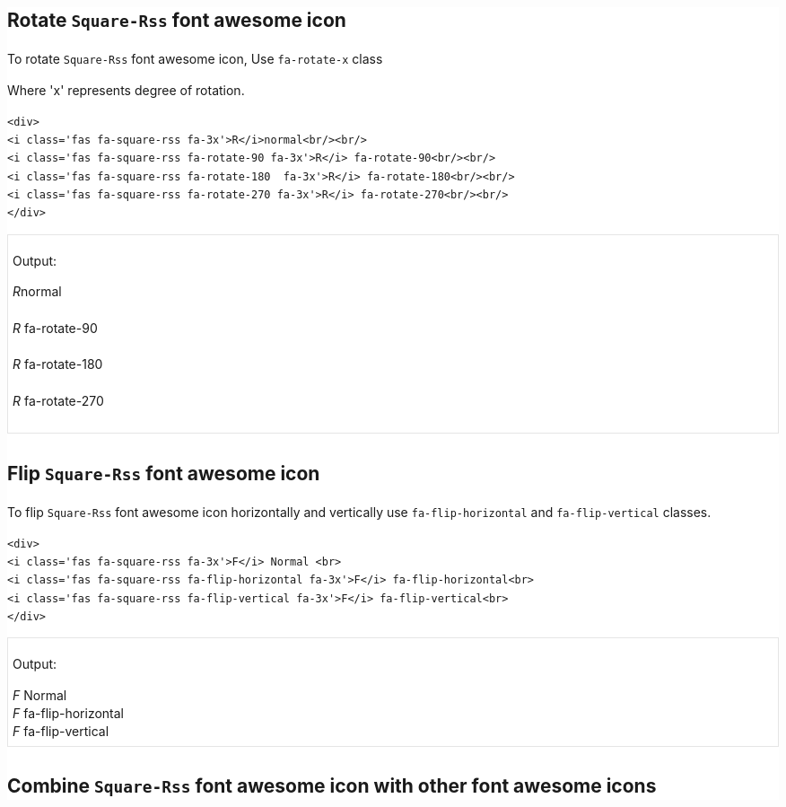 
<i class='fas fa-square-rss fa-spin fa-pulse fa-3x'></i>
</div>

## Rotate `Square-Rss` font awesome icon
 To rotate `Square-Rss` font awesome icon, Use `fa-rotate-x` class

Where 'x' represents degree of rotation.
```
<div>
<i class='fas fa-square-rss fa-3x'>R</i>normal<br/><br/>
<i class='fas fa-square-rss fa-rotate-90 fa-3x'>R</i> fa-rotate-90<br/><br/> 
<i class='fas fa-square-rss fa-rotate-180  fa-3x'>R</i> fa-rotate-180<br/><br/> 
<i class='fas fa-square-rss fa-rotate-270 fa-3x'>R</i> fa-rotate-270<br/><br/>
</div>
```

<div style='border:1px solid rgba(0,0,0,.1);margin-bottom:10px;padding:5px;'>
<p>Output:</p>


<div>
<i class='fas fa-square-rss fa-3x'>R</i>normal<br/><br/>
<i class='fas fa-square-rss fa-rotate-90 fa-3x'>R</i> fa-rotate-90<br/><br/> 
<i class='fas fa-square-rss fa-rotate-180  fa-3x'>R</i> fa-rotate-180<br/><br/> 
<i class='fas fa-square-rss fa-rotate-270 fa-3x'>R</i> fa-rotate-270<br/><br/>
</div>
</div>

## Flip `Square-Rss` font awesome icon
 To flip `Square-Rss` font awesome icon horizontally and vertically use `fa-flip-horizontal` and `fa-flip-vertical` classes.

```
<div>
<i class='fas fa-square-rss fa-3x'>F</i> Normal <br>
<i class='fas fa-square-rss fa-flip-horizontal fa-3x'>F</i> fa-flip-horizontal<br>
<i class='fas fa-square-rss fa-flip-vertical fa-3x'>F</i> fa-flip-vertical<br>
</div>
```

<div style='border:1px solid rgba(0,0,0,.1);margin-bottom:10px;padding:5px;'>
<p>Output:</p>


<div>
<i class='fas fa-square-rss fa-3x'>F</i> Normal <br>
<i class='fas fa-square-rss fa-flip-horizontal fa-3x'>F</i> fa-flip-horizontal<br>
<i class='fas fa-square-rss fa-flip-vertical fa-3x'>F</i> fa-flip-vertical<br>
</div>
</div>

## Combine `Square-Rss` font awesome icon with other font awesome icons

